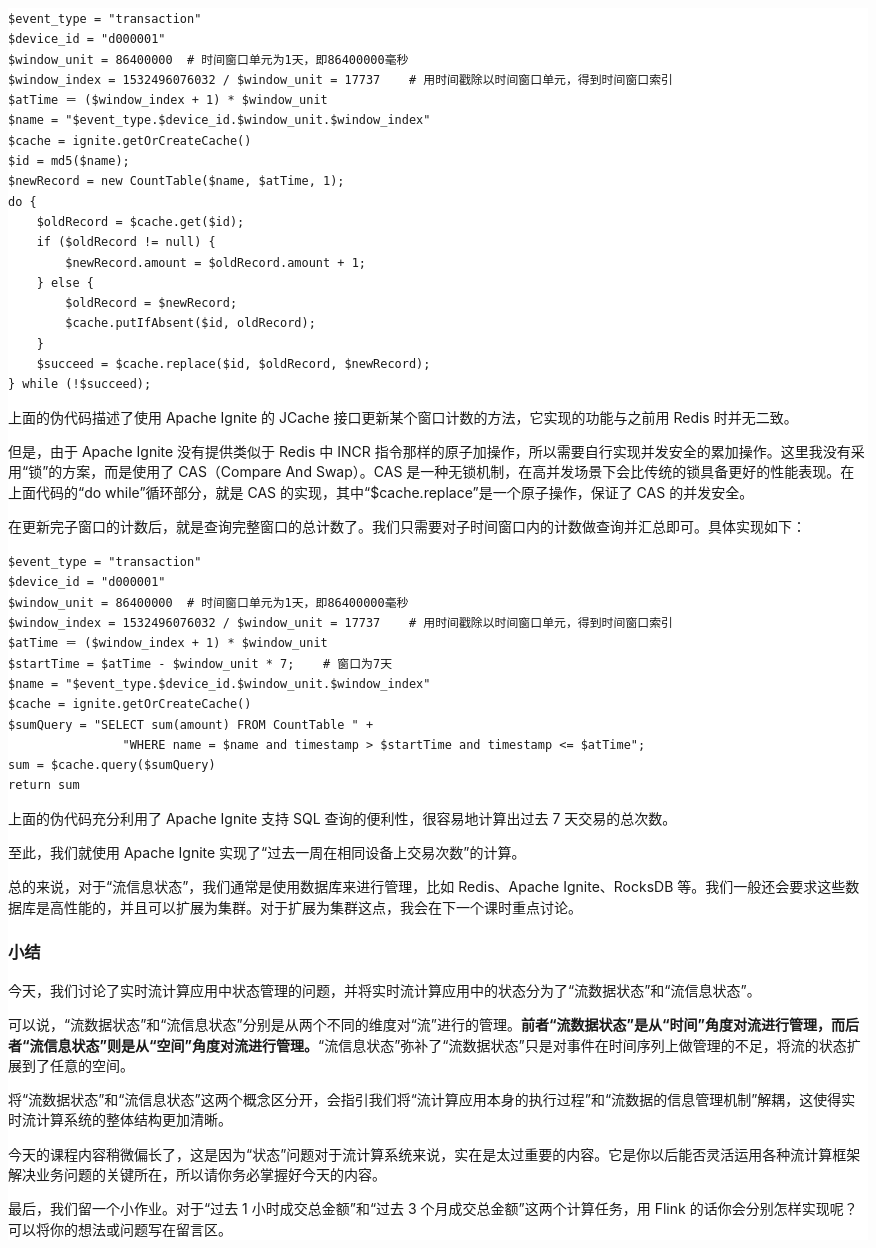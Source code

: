 <pre class="lang-python" data-nodeid="155485"><code data-language="python">$event_type = <span class="hljs-string">"transaction"</span>
$device_id = <span class="hljs-string">"d000001"</span>
$window_unit = <span class="hljs-number">86400000</span>&nbsp; <span class="hljs-comment"># 时间窗口单元为1天，即86400000毫秒</span>
$window_index = <span class="hljs-number">1532496076032</span> / $window_unit = <span class="hljs-number">17737</span>&nbsp; &nbsp; <span class="hljs-comment"># 用时间戳除以时间窗口单元，得到时间窗口索引</span>
$atTime ＝ ($window_index + <span class="hljs-number">1</span>) * $window_unit
$name = <span class="hljs-string">"$event_type.$device_id.$window_unit.$window_index"</span>
$cache = ignite.getOrCreateCache()
$id = md5($name);
$newRecord = new CountTable($name, $atTime, <span class="hljs-number">1</span>);
do {
&nbsp; &nbsp; $oldRecord = $cache.get($id);
&nbsp; &nbsp; <span class="hljs-keyword">if</span> ($oldRecord != null) {
&nbsp; &nbsp; &nbsp; &nbsp; $newRecord.amount = $oldRecord.amount + <span class="hljs-number">1</span>;
&nbsp; &nbsp; } <span class="hljs-keyword">else</span> {
&nbsp; &nbsp; &nbsp; &nbsp; $oldRecord = $newRecord;
&nbsp; &nbsp; &nbsp; &nbsp; $cache.putIfAbsent($id, oldRecord);
&nbsp; &nbsp; }
&nbsp; &nbsp; $succeed = $cache.replace($id, $oldRecord, $newRecord);
} <span class="hljs-keyword">while</span> (!$succeed);
</code></pre>
<p data-nodeid="163050">上面的伪代码描述了使用 Apache Ignite 的 JCache 接口更新某个窗口计数的方法，它实现的功能与之前用 Redis 时并无二致。</p>
<p data-nodeid="163051">但是，由于 Apache Ignite 没有提供类似于 Redis 中 INCR 指令那样的原子加操作，所以需要自行实现并发安全的累加操作。这里我没有采用“锁”的方案，而是使用了 CAS（Compare And Swap）。CAS 是一种无锁机制，在高并发场景下会比传统的锁具备更好的性能表现。在上面代码的“do while”循环部分，就是 CAS 的实现，其中“$cache.replace”是一个原子操作，保证了 CAS 的并发安全。</p>

<p data-nodeid="155487">在更新完子窗口的计数后，就是查询完整窗口的总计数了。我们只需要对子时间窗口内的计数做查询并汇总即可。具体实现如下：</p>
<pre class="lang-python" data-nodeid="155488"><code data-language="python">$event_type = <span class="hljs-string">"transaction"</span>
$device_id = <span class="hljs-string">"d000001"</span>
$window_unit = <span class="hljs-number">86400000</span>&nbsp; <span class="hljs-comment"># 时间窗口单元为1天，即86400000毫秒</span>
$window_index = <span class="hljs-number">1532496076032</span> / $window_unit = <span class="hljs-number">17737</span>&nbsp; &nbsp; <span class="hljs-comment"># 用时间戳除以时间窗口单元，得到时间窗口索引</span>
$atTime ＝ ($window_index + <span class="hljs-number">1</span>) * $window_unit
$startTime = $atTime - $window_unit * <span class="hljs-number">7</span>;&nbsp; &nbsp; <span class="hljs-comment"># 窗口为7天</span>
$name = <span class="hljs-string">"$event_type.$device_id.$window_unit.$window_index"</span>
$cache = ignite.getOrCreateCache()
$sumQuery = <span class="hljs-string">"SELECT sum(amount) FROM CountTable "</span> +&nbsp;
&nbsp; &nbsp; &nbsp; &nbsp; &nbsp; &nbsp; &nbsp; &nbsp; <span class="hljs-string">"WHERE name = $name and timestamp &gt; $startTime and timestamp &lt;= $atTime"</span>;
sum = $cache.query($sumQuery)
<span class="hljs-keyword">return</span> sum
</code></pre>
<p data-nodeid="155489">上面的伪代码充分利用了 Apache Ignite 支持 SQL 查询的便利性，很容易地计算出过去 7 天交易的总次数。</p>
<p data-nodeid="155490">至此，我们就使用 Apache Ignite 实现了“过去一周在相同设备上交易次数”的计算。</p>
<p data-nodeid="155491">总的来说，对于“流信息状态”，我们通常是使用数据库来进行管理，比如 Redis、Apache Ignite、RocksDB 等。我们一般还会要求这些数据库是高性能的，并且可以扩展为集群。对于扩展为集群这点，我会在下一个课时重点讨论。</p>
<h3 data-nodeid="155492">小结</h3>
<p data-nodeid="155493">今天，我们讨论了实时流计算应用中状态管理的问题，并将实时流计算应用中的状态分为了“流数据状态”和“流信息状态”。</p>
<p data-nodeid="155494">可以说，“流数据状态”和“流信息状态”分别是从两个不同的维度对“流”进行的管理。<strong data-nodeid="155780">前者“流数据状态”是从“时间”角度对流进行管理，而后者“流信息状态”则是从“空间”角度对流进行管理。</strong>“流信息状态”弥补了“流数据状态”只是对事件在时间序列上做管理的不足，将流的状态扩展到了任意的空间。</p>
<p data-nodeid="155495">将“流数据状态”和“流信息状态”这两个概念区分开，会指引我们将“流计算应用本身的执行过程”和“流数据的信息管理机制”解耦，这使得实时流计算系统的整体结构更加清晰。</p>
<p data-nodeid="155496">今天的课程内容稍微偏长了，这是因为“状态”问题对于流计算系统来说，实在是太过重要的内容。它是你以后能否灵活运用各种流计算框架解决业务问题的关键所在，所以请你务必掌握好今天的内容。</p>
<p data-nodeid="155497">最后，我们留一个小作业。对于“过去 1 小时成交总金额”和“过去 3 个月成交总金额”这两个计算任务，用 Flink 的话你会分别怎样实现呢？可以将你的想法或问题写在留言区。</p>